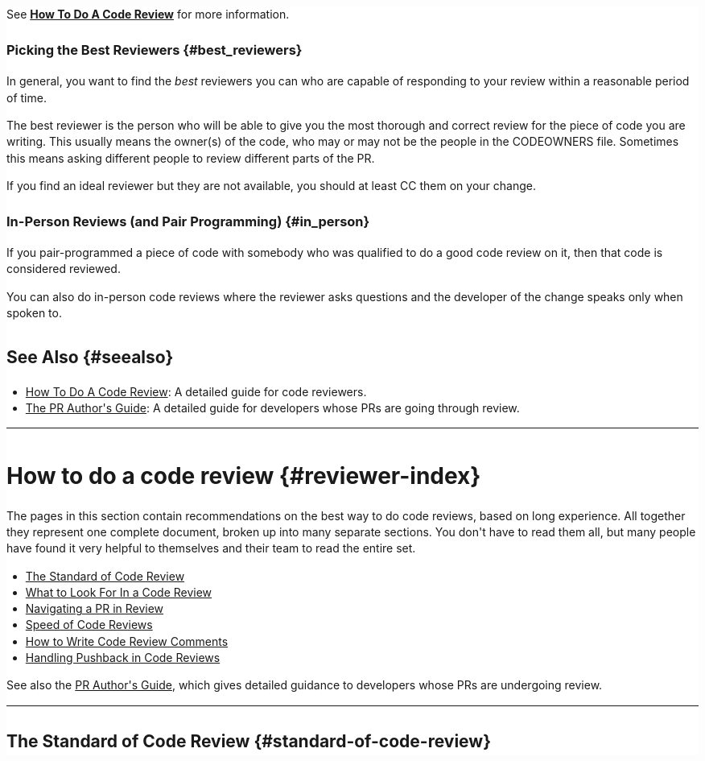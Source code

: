 See **[How To Do A Code Review](#reviewer-index)** for more information.

### Picking the Best Reviewers {#best_reviewers}

In general, you want to find the *best* reviewers you can who are capable of
responding to your review within a reasonable period of time.

The best reviewer is the person who will be able to give you the most thorough
and correct review for the piece of code you are writing. This usually means the
owner(s) of the code, who may or may not be the people in the CODEOWNERS file.
Sometimes this means asking different people to review different parts of the
PR.

If you find an ideal reviewer but they are not available, you should at least CC
them on your change.

### In-Person Reviews (and Pair Programming) {#in_person}

If you pair-programmed a piece of code with somebody who was qualified to do a
good code review on it, then that code is considered reviewed.

You can also do in-person code reviews where the reviewer asks questions and the
developer of the change speaks only when spoken to.

## See Also {#seealso}

-   [How To Do A Code Review](#reviewer-index): A detailed guide for code
    reviewers.
-   [The PR Author's Guide](#pr-author-index): A detailed guide for developers
    whose PRs are going through review.

---

# How to do a code review {#reviewer-index}

The pages in this section contain recommendations on the best way to do code
reviews, based on long experience. All together they represent one complete
document, broken up into many separate sections. You don't have to read them
all, but many people have found it very helpful to themselves and their team to
read the entire set.

-   [The Standard of Code Review](#standard-of-code-review)
-   [What to Look For In a Code Review](#what-to-look-for)
-   [Navigating a PR in Review](#navigating-a-pr)
-   [Speed of Code Reviews](#speed-of-reviews)
-   [How to Write Code Review Comments](#writing-review-comments)
-   [Handling Pushback in Code Reviews](#handling-pushback)

See also the [PR Author's Guide](#pr-author-index), which gives detailed
guidance to developers whose PRs are undergoing review.

---

## The Standard of Code Review {#standard-of-code-review}
